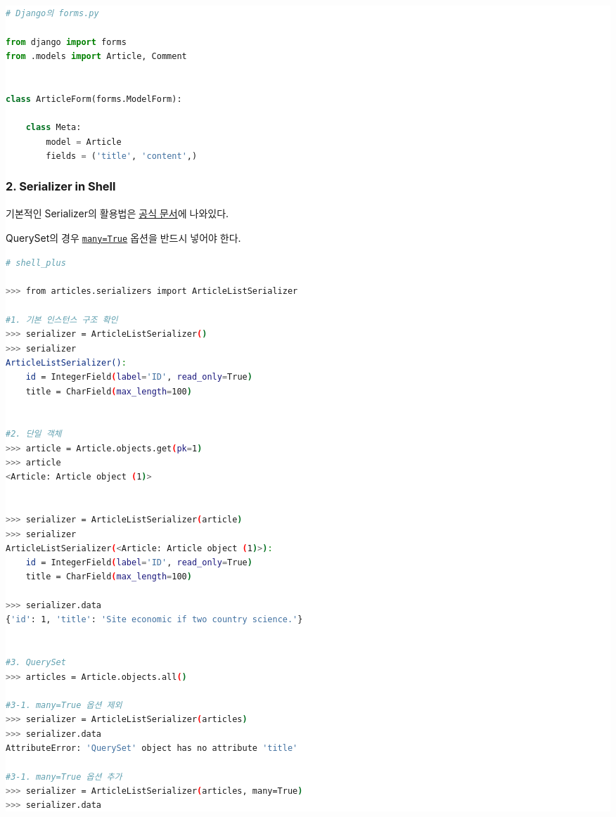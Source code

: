 ```python
# Django의 forms.py

from django import forms
from .models import Article, Comment


class ArticleForm(forms.ModelForm):

    class Meta:
        model = Article
        fields = ('title', 'content',)
```



### 2. Serializer in Shell

기본적인 Serializer의 활용법은 [공식 문서](https://www.django-rest-framework.org/api-guide/serializers/#serializing-objects)에 나와있다.

QuerySet의 경우 [`many=True`](https://www.django-rest-framework.org/api-guide/serializers/#serializing-multiple-objects) 옵션을 반드시 넣어야 한다.

```bash
# shell_plus

>>> from articles.serializers import ArticleListSerializer

#1. 기본 인스턴스 구조 확인
>>> serializer = ArticleListSerializer()
>>> serializer
ArticleListSerializer():
    id = IntegerField(label='ID', read_only=True)
    title = CharField(max_length=100)


#2. 단일 객체
>>> article = Article.objects.get(pk=1)
>>> article
<Article: Article object (1)>


>>> serializer = ArticleListSerializer(article)
>>> serializer
ArticleListSerializer(<Article: Article object (1)>):
    id = IntegerField(label='ID', read_only=True)
    title = CharField(max_length=100)

>>> serializer.data
{'id': 1, 'title': 'Site economic if two country science.'}


#3. QuerySet
>>> articles = Article.objects.all()

#3-1. many=True 옵션 제외
>>> serializer = ArticleListSerializer(articles)
>>> serializer.data
AttributeError: 'QuerySet' object has no attribute 'title'

#3-1. many=True 옵션 추가
>>> serializer = ArticleListSerializer(articles, many=True)
>>> serializer.data
```
